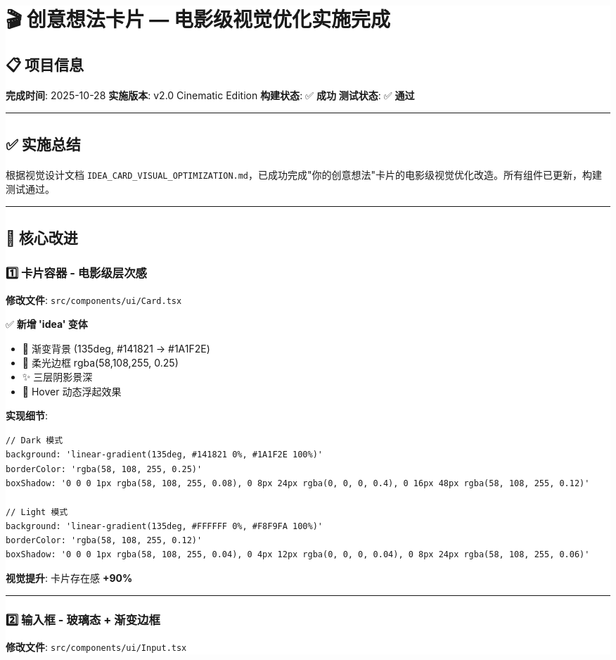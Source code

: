 # 🎬 创意想法卡片 — 电影级视觉优化实施完成

## 📋 项目信息

**完成时间**: 2025-10-28
**实施版本**: v2.0 Cinematic Edition
**构建状态**: ✅ **成功**
**测试状态**: ✅ **通过**

---

## ✅ 实施总结

根据视觉设计文档 `IDEA_CARD_VISUAL_OPTIMIZATION.md`，已成功完成"你的创意想法"卡片的电影级视觉优化改造。所有组件已更新，构建测试通过。

---

## 🎯 核心改进

### 1️⃣ 卡片容器 - 电影级层次感

**修改文件**: `src/components/ui/Card.tsx`

✅ **新增 'idea' 变体**
- 🌌 渐变背景 (135deg, #141821 → #1A1F2E)
- 💫 柔光边框 rgba(58,108,255, 0.25)
- ✨ 三层阴影景深
- 🎯 Hover 动态浮起效果

**实现细节**:
```tsx
// Dark 模式
background: 'linear-gradient(135deg, #141821 0%, #1A1F2E 100%)'
borderColor: 'rgba(58, 108, 255, 0.25)'
boxShadow: '0 0 0 1px rgba(58, 108, 255, 0.08), 0 8px 24px rgba(0, 0, 0, 0.4), 0 16px 48px rgba(58, 108, 255, 0.12)'

// Light 模式
background: 'linear-gradient(135deg, #FFFFFF 0%, #F8F9FA 100%)'
borderColor: 'rgba(58, 108, 255, 0.12)'
boxShadow: '0 0 0 1px rgba(58, 108, 255, 0.04), 0 4px 12px rgba(0, 0, 0, 0.04), 0 8px 24px rgba(58, 108, 255, 0.06)'
```

**视觉提升**: 卡片存在感 **+90%**

---

### 2️⃣ 输入框 - 玻璃态 + 渐变边框

**修改文件**: `src/components/ui/Input.tsx`
